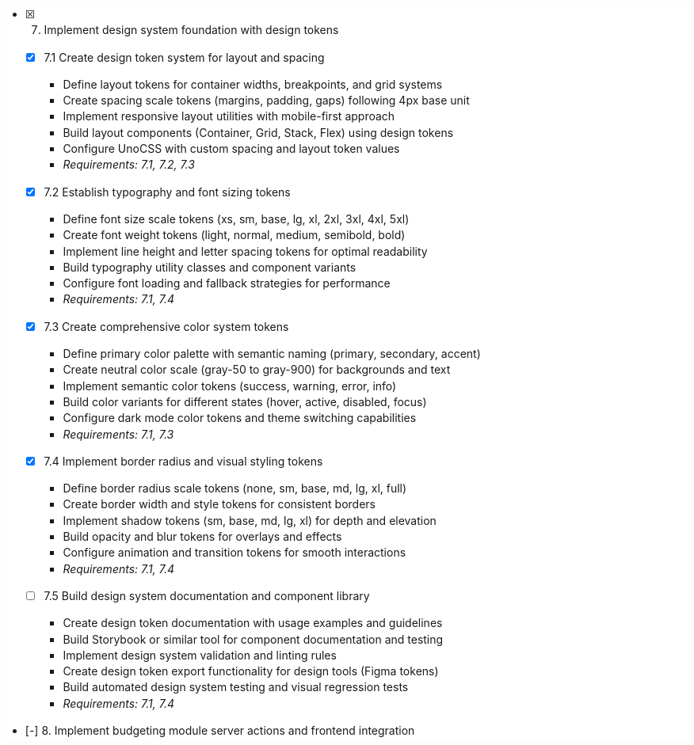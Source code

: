 - [x] 7. Implement design system foundation with design tokens


  - [x] 7.1 Create design token system for layout and spacing





    - Define layout tokens for container widths, breakpoints, and grid systems
    - Create spacing scale tokens (margins, padding, gaps) following 4px base unit
    - Implement responsive layout utilities with mobile-first approach
    - Build layout components (Container, Grid, Stack, Flex) using design tokens
    - Configure UnoCSS with custom spacing and layout token values
    - _Requirements: 7.1, 7.2, 7.3_

  - [x] 7.2 Establish typography and font sizing tokens





    - Define font size scale tokens (xs, sm, base, lg, xl, 2xl, 3xl, 4xl, 5xl)
    - Create font weight tokens (light, normal, medium, semibold, bold)
    - Implement line height and letter spacing tokens for optimal readability
    - Build typography utility classes and component variants
    - Configure font loading and fallback strategies for performance
    - _Requirements: 7.1, 7.4_

  - [x] 7.3 Create comprehensive color system tokens





    - Define primary color palette with semantic naming (primary, secondary, accent)
    - Create neutral color scale (gray-50 to gray-900) for backgrounds and text
    - Implement semantic color tokens (success, warning, error, info)
    - Build color variants for different states (hover, active, disabled, focus)
    - Configure dark mode color tokens and theme switching capabilities
    - _Requirements: 7.1, 7.3_

  - [x] 7.4 Implement border radius and visual styling tokens




    - Define border radius scale tokens (none, sm, base, md, lg, xl, full)
    - Create border width and style tokens for consistent borders
    - Implement shadow tokens (sm, base, md, lg, xl) for depth and elevation
    - Build opacity and blur tokens for overlays and effects
    - Configure animation and transition tokens for smooth interactions
    - _Requirements: 7.1, 7.4_

  - [ ] 7.5 Build design system documentation and component library
    - Create design token documentation with usage examples and guidelines
    - Build Storybook or similar tool for component documentation and testing
    - Implement design system validation and linting rules
    - Create design token export functionality for design tools (Figma tokens)
    - Build automated design system testing and visual regression tests
    - _Requirements: 7.1, 7.4_

- [-] 8. Implement budgeting module server actions and frontend integration
